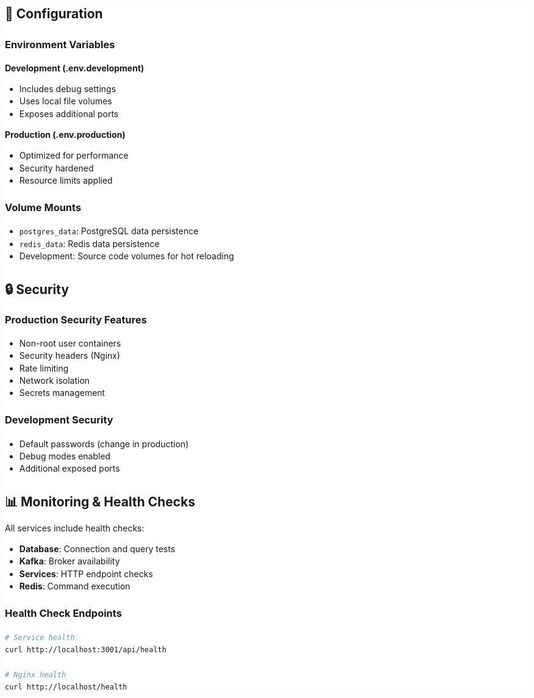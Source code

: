 ## 🔧 Configuration

### Environment Variables

**Development (.env.development)**
- Includes debug settings
- Uses local file volumes
- Exposes additional ports

**Production (.env.production)**
- Optimized for performance
- Security hardened
- Resource limits applied

### Volume Mounts

- `postgres_data`: PostgreSQL data persistence
- `redis_data`: Redis data persistence
- Development: Source code volumes for hot reloading

## 🔒 Security

### Production Security Features
- Non-root user containers
- Security headers (Nginx)
- Rate limiting
- Network isolation
- Secrets management

### Development Security
- Default passwords (change in production)
- Debug modes enabled
- Additional exposed ports

## 📊 Monitoring & Health Checks

All services include health checks:
- **Database**: Connection and query tests
- **Kafka**: Broker availability
- **Services**: HTTP endpoint checks
- **Redis**: Command execution

### Health Check Endpoints
```bash
# Service health
curl http://localhost:3001/api/health

# Nginx health
curl http://localhost/health
```
